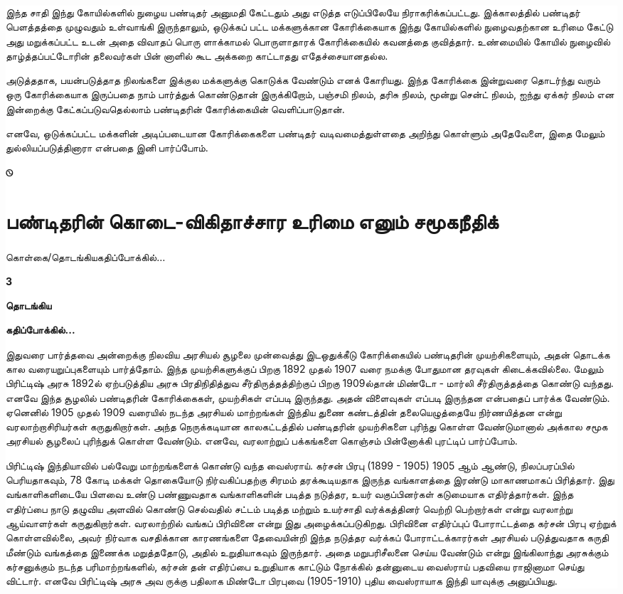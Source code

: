 இந்த சாதி இந்து கோயில்களில் நுழைய பண்டிதர் அனுமதி கேட்டதும் அது எடுத்த
எடுப்பிலேயே நிராகரிக்கப்பட்டது. இக்காலத்தில் பண்டிதர் பெளத்தத்தை முழுவதும்
உள்வாங்கி இருந்தாலும், ஒடுக்கப் பட்ட மக்களுக்கான கோரிக்கையாக இந்து கோயில்களில்
நுழைவதற்கான உரிமை கேட்டு அது மறுக்கப்பட்ட உடன் அதை விவாதப் பொரு ளாக்காமல்
பொருளாதாரக் கோரிக்கையில் கவனத்தை குவித்தார். உண்மையில் கோயில் நுழைவில்
தாழ்த்தப்பட்டோரின் தலைவர்கள் பின் னாளில் கூட அக்கறை காட்டாதது எதேச்சையானதல்ல.

அடுத்ததாக, பயன்படுத்தாத நிலங்களை இக்குல மக்களுக்கு கொடுக்க வேண்டும் எனக்
கோரியது. இந்த கோரிக்கை இன்றுவரை தொடர்ந்து வரும் ஒரு கோரிக்கையாக இருப்பதை நாம்
பார்த்துக் ﻿கொண்டுதான் இருக்கிறோம், பஞ்சமி நிலம், தரிசு நிலம், மூன்று சென்ட்
நிலம், ஐந்து ஏக்கர் நிலம் என இன்றைக்கு கேட்கப்படுவதெல்லாம் பண்டிதரின்
கோரிக்கையின் வெளிப்பாடுதான்.

எனவே, ஒடுக்கப்பட்ட மக்களின் அடிப்படையான கோரிக்கைகளை பண்டிதர் வடிவமைத்துள்ளதை
அறிந்து கொள்ளும் அதேவேளை, இதை மேலும் துல்லியப்படுத்தினாரா என்பதை இனி
பார்ப்போம்.

Ꮻ

# பண்டிதரின் கொடை-விகிதாச்சார உரிமை எனும் சமூகநீதிக்
கொள்கை/தொடங்கியகதிப்போக்கில்…


**3**

**தொடங்கிய**

**கதிப்போக்கில்...**


இதுவரை பார்த்தவை அன்றைக்கு நிலவிய அரசியல் சூழலை முன்வைத்து இடஒதுக்கீடு
கோரிக்கையில் பண்டிதரின் முயற்சிகளையும், அதன் தொடக்க கால வரையறுப்புகளையும்
பார்த்தோம். இந்த முயற்சிகளுக்குப் பிறகு 1892 முதல் 1907 வரை நமக்கு போதுமான
தரவுகள் கிடைக்கவில்லை. மேலும் பிரிட்டிஷ் அரசு 1892ல் ஏற்படுத்திய அரசு
பிரதிநிதித்துவ சீர்திருத்தத்திற்குப் பிறகு 1909ல்தான் மிண்டோ - மார்லி
சீர்திருத்தத்தை கொண்டு வந்தது. எனவே இந்த சூழலில் பண்டிதரின் கோரிக்கைகள்,
முயற்சிகள் எப்படி இருந்தது. அதன் விளைவுகள் எப்படி இருந்தன என்பதைப் பார்க்க
வேண்டும். ஏனெனில் 1905 முதல் 1909 வரையில் நடந்த அரசியல் மாற்றங்கள் இந்திய துணை
கண்டத்தின் தலையெழுத்தையே நிர்ணயித்தன என்று வரலாற்றாசிரியர்கள் கருதுகிறார்கள்.
அந்த நெருக்கடியான காலகட்டத்தில் பண்டிதரின் முயற்சிகளை புரிந்து கொள்ள
வேண்டுமானால் அக்கால சமூக அரசியல் சூழலைப் புரிந்துக் கொள்ள வேண்டும். எனவே,
வரலாற்றுப் பக்கங்களை கொஞ்சம் பின்னோக்கி புரட்டிப் பார்ப்போம்.

பிரிட்டிஷ் இந்தியாவில் பல்வேறு மாற்றங்களைக் கொண்டு வந்த வைஸ்ராய். கர்சன் பிரபு
(1899 - 1905) 1905 ஆம் ஆண்டு, நிலப்பரப்பில் பெரியதாகவும், 78 கோடி மக்கள்
தொகையோடு நிர்வகிப்பதற்கு சிரமம் தரக்கூடியதாக இருந்த வங்காளத்தை இரண்டு
மாகாணமாகப் பிரித்தார். இது வங்காளிகளிடையே பிளவை உண்டு பண்ணுவதாக வங்காளிகளின்
படித்த நடுத்தர, உயர் வகுப்பினர்கள் கடுமையாக எதிர்த்தார்கள். இந்த எதிர்ப்பை
நாடு தழுவிய அளவில் கொண்டு செல்வதில் சட்டம் படித்த மற்றும் உயர்சாதி
வர்க்கத்தினர் வெற்றி பெற்றார்கள் என்று வரலாற்று ஆய்வாளர்கள் கருதுகிறார்கள்.
வரலாற்றில் வங்கப் பிரிவினை என்று இது அழைக்கப்படுகிறது. பிரிவினை எதிர்ப்புப்
போராட்டத்தை கர்சன் பிரபு ஏற்றுக் கொள்ளவில்லை, அவர் நிர்வாக வசதிக்கான காரணங்களை
தேவையின்றி இந்த நடுத்தர வர்க்கப் போராட்டக்காரர்கள் அரசியல் ﻿படுத்துவதாக கருதி
மீண்டும் வங்கத்தை இணைக்க மறுத்ததோடு, அதில் உறுதியாகவும் இருந்தார். அதை
மறுபரிசீலனை செய்ய வேண்டும் என்று இங்கிலாந்து அரசுக்கும் கர்சனுக்கும் நடந்த
பரிமாற்றங்களில், கர்சன் தன் எதிர்ப்பை உறுதியாக காட்டும் நோக்கில் தன்னுடைய
வைஸ்ராய் பதவியை ராஜினாமா செய்து விட்டார். எனவே பிரிட்டிஷ் அரசு அவ ருக்கு
பதிலாக மிண்டோ பிரபுவை (1905-1910) புதிய வைஸ்ராயாக இந்தி யாவுக்கு அனுப்பியது.
